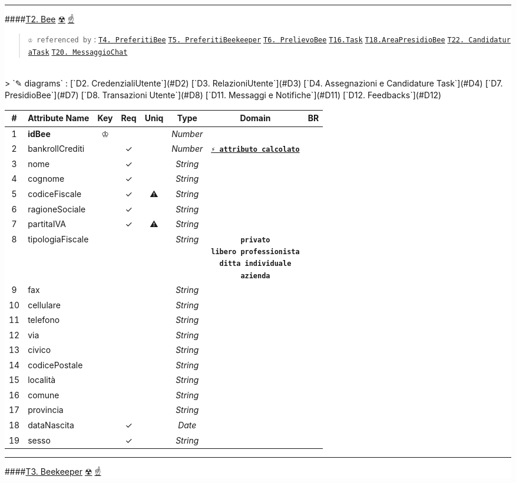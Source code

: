 --------------------------------------------------------------------------------

<a name="bee"></a>
####[T2. Bee](#bee) [☢](#V2) [☝](#indice-tabelle)

> `♔ referenced by` : [`T4. PreferitiBee`](#preferiti-bee) [`T5. PreferitiBeekeeper`](#preferiti-beekeeper) [`T6. PrelievoBee`](#prelievo-bee) [`T16.Task`](#task) [`T18.AreaPresidioBee`](#area-presidio-bee) [`T22. CandidaturaTask`](#candidatura-task)  [`T20. MessaggioChat`](#messaggio-chat)
<br/>
> `✎ diagrams` : [`D2. CredenzialiUtente`](#D2) [`D3. RelazioniUtente`](#D3) [`D4. Assegnazioni e Candidature Task`](#D4) [`D7. PresidioBee`](#D7) [`D8. Transazioni Utente`](#D8) [`D11. Messaggi e Notifiche`](#D11) [`D12. Feedbacks`](#D12)

|  #  |           Attribute Name          | Key | Req | Uniq |   Type   |     Domain     |   BR   |
|:---:|-----------------------------------|:---:|:---:|:----:|:--------:|:--------------:|:------:|
| 1   | __idBee__                         |  ♔  |     |      | _Number_ |                |  |
| 2   | bankrollCrediti                   |     |  ✓  |      | _Number_ | __[`⚡ attributo calcolato`](#T2.2)__ |  |
| 3   | nome                              |     |  ✓  |      | _String_ |                |  |
| 4   | cognome                           |     |  ✓  |      | _String_ |                |  |
| 5   | codiceFiscale                     |     |  ✓  |  ⚠   | _String_ |                |  |
| 6   | ragioneSociale                    |     |  ✓  |      | _String_ |                |  |
| 7   | partitaIVA                        |     |  ✓  |  ⚠   | _String_ |                |  |
| 8   | tipologiaFiscale                  |     |     |      | _String_ | __`privato`<br/>`libero professionista`<br/>`ditta individuale`<br/>`azienda`__ |  |
| 9   | fax                               |     |     |      | _String_ |                |  |
| 10  | cellulare                         |     |     |      | _String_ |                |  |
| 11  | telefono                          |     |     |      | _String_ |                |  |
| 12  | via                               |     |     |      | _String_ |                |  |
| 13  | civico                            |     |     |      | _String_ |                |  |
| 14  | codicePostale                     |     |     |      | _String_ |                |  |
| 15  | località                          |     |     |      | _String_ |                |  |
| 16  | comune                            |     |     |      | _String_ |                |  |
| 17  | provincia                         |     |     |      | _String_ |                |  |
| 18  | dataNascita                       |     |  ✓  |      |  _Date_  |                |  |
| 19  | sesso                             |     |  ✓  |      | _String_ |                |  |

--------------------------------------------------------------------------------

<a name="beekeeper"></a>
####[T3. Beekeeper](#beekeeper) [☢](#V3) [☝](#indice-tabelle)
